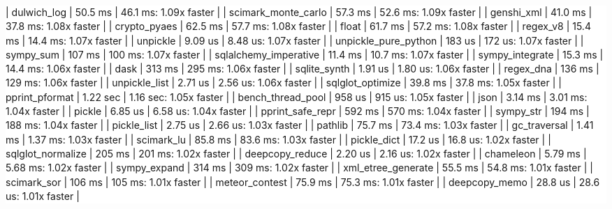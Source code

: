 | dulwich_log             | 50.5 ms                                                     | 46.1 ms: 1.09x faster                                                      |
| scimark_monte_carlo     | 57.3 ms                                                     | 52.6 ms: 1.09x faster                                                      |
| genshi_xml              | 41.0 ms                                                     | 37.8 ms: 1.08x faster                                                      |
| crypto_pyaes            | 62.5 ms                                                     | 57.7 ms: 1.08x faster                                                      |
| float                   | 61.7 ms                                                     | 57.2 ms: 1.08x faster                                                      |
| regex_v8                | 15.4 ms                                                     | 14.4 ms: 1.07x faster                                                      |
| unpickle                | 9.09 us                                                     | 8.48 us: 1.07x faster                                                      |
| unpickle_pure_python    | 183 us                                                      | 172 us: 1.07x faster                                                       |
| sympy_sum               | 107 ms                                                      | 100 ms: 1.07x faster                                                       |
| sqlalchemy_imperative   | 11.4 ms                                                     | 10.7 ms: 1.07x faster                                                      |
| sympy_integrate         | 15.3 ms                                                     | 14.4 ms: 1.06x faster                                                      |
| dask                    | 313 ms                                                      | 295 ms: 1.06x faster                                                       |
| sqlite_synth            | 1.91 us                                                     | 1.80 us: 1.06x faster                                                      |
| regex_dna               | 136 ms                                                      | 129 ms: 1.06x faster                                                       |
| unpickle_list           | 2.71 us                                                     | 2.56 us: 1.06x faster                                                      |
| sqlglot_optimize        | 39.8 ms                                                     | 37.8 ms: 1.05x faster                                                      |
| pprint_pformat          | 1.22 sec                                                    | 1.16 sec: 1.05x faster                                                     |
| bench_thread_pool       | 958 us                                                      | 915 us: 1.05x faster                                                       |
| json                    | 3.14 ms                                                     | 3.01 ms: 1.04x faster                                                      |
| pickle                  | 6.85 us                                                     | 6.58 us: 1.04x faster                                                      |
| pprint_safe_repr        | 592 ms                                                      | 570 ms: 1.04x faster                                                       |
| sympy_str               | 194 ms                                                      | 188 ms: 1.04x faster                                                       |
| pickle_list             | 2.75 us                                                     | 2.66 us: 1.03x faster                                                      |
| pathlib                 | 75.7 ms                                                     | 73.4 ms: 1.03x faster                                                      |
| gc_traversal            | 1.41 ms                                                     | 1.37 ms: 1.03x faster                                                      |
| scimark_lu              | 85.8 ms                                                     | 83.6 ms: 1.03x faster                                                      |
| pickle_dict             | 17.2 us                                                     | 16.8 us: 1.02x faster                                                      |
| sqlglot_normalize       | 205 ms                                                      | 201 ms: 1.02x faster                                                       |
| deepcopy_reduce         | 2.20 us                                                     | 2.16 us: 1.02x faster                                                      |
| chameleon               | 5.79 ms                                                     | 5.68 ms: 1.02x faster                                                      |
| sympy_expand            | 314 ms                                                      | 309 ms: 1.02x faster                                                       |
| xml_etree_generate      | 55.5 ms                                                     | 54.8 ms: 1.01x faster                                                      |
| scimark_sor             | 106 ms                                                      | 105 ms: 1.01x faster                                                       |
| meteor_contest          | 75.9 ms                                                     | 75.3 ms: 1.01x faster                                                      |
| deepcopy_memo           | 28.8 us                                                     | 28.6 us: 1.01x faster                                                      |